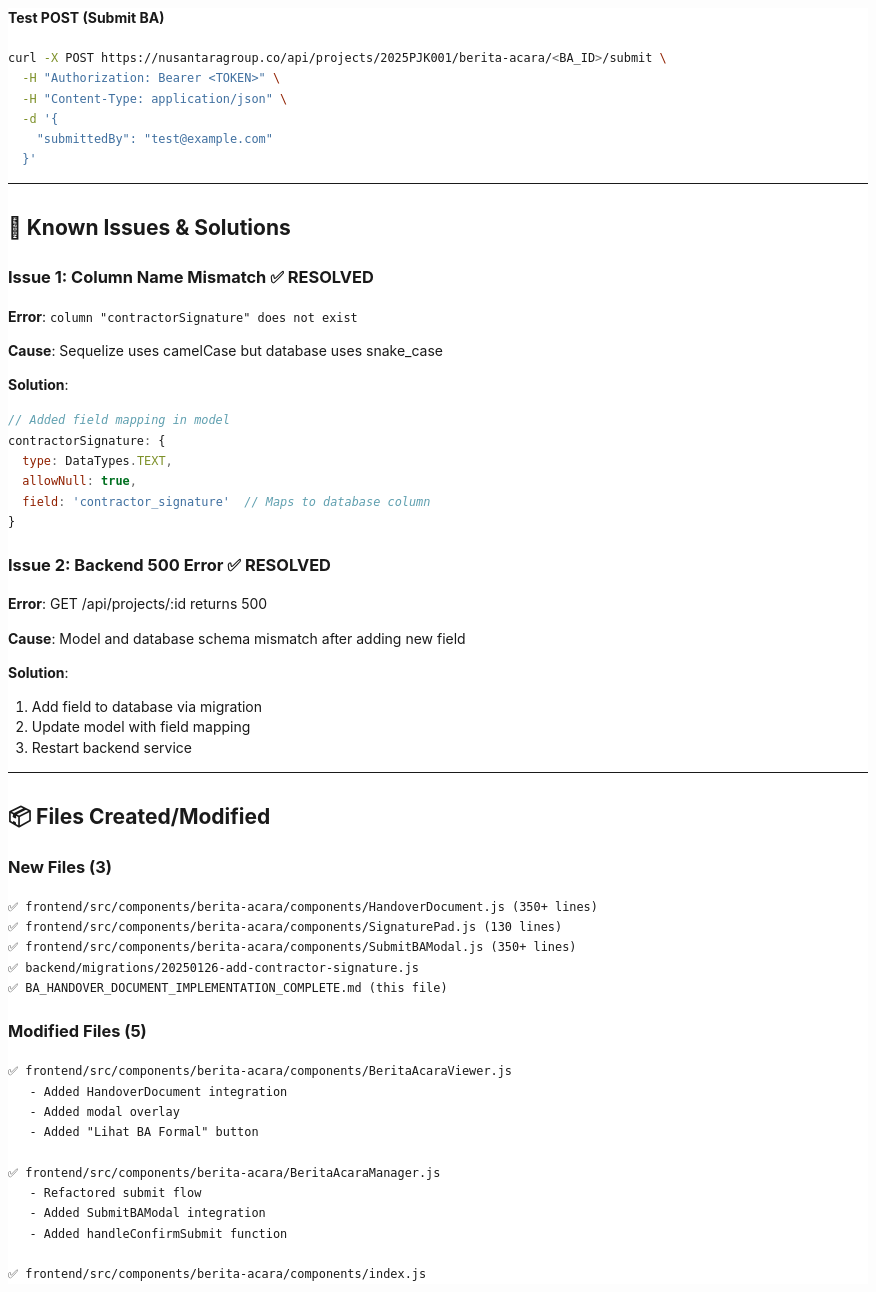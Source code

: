 #### Test POST (Submit BA)
```bash
curl -X POST https://nusantaragroup.co/api/projects/2025PJK001/berita-acara/<BA_ID>/submit \
  -H "Authorization: Bearer <TOKEN>" \
  -H "Content-Type: application/json" \
  -d '{
    "submittedBy": "test@example.com"
  }'
```

---

## 🐛 Known Issues & Solutions

### Issue 1: Column Name Mismatch ✅ RESOLVED
**Error**: `column "contractorSignature" does not exist`

**Cause**: Sequelize uses camelCase but database uses snake_case

**Solution**:
```javascript
// Added field mapping in model
contractorSignature: {
  type: DataTypes.TEXT,
  allowNull: true,
  field: 'contractor_signature'  // Maps to database column
}
```

### Issue 2: Backend 500 Error ✅ RESOLVED
**Error**: GET /api/projects/:id returns 500

**Cause**: Model and database schema mismatch after adding new field

**Solution**:
1. Add field to database via migration
2. Update model with field mapping
3. Restart backend service

---

## 📦 Files Created/Modified

### New Files (3)
```
✅ frontend/src/components/berita-acara/components/HandoverDocument.js (350+ lines)
✅ frontend/src/components/berita-acara/components/SignaturePad.js (130 lines)
✅ frontend/src/components/berita-acara/components/SubmitBAModal.js (350+ lines)
✅ backend/migrations/20250126-add-contractor-signature.js
✅ BA_HANDOVER_DOCUMENT_IMPLEMENTATION_COMPLETE.md (this file)
```

### Modified Files (5)
```
✅ frontend/src/components/berita-acara/components/BeritaAcaraViewer.js
   - Added HandoverDocument integration
   - Added modal overlay
   - Added "Lihat BA Formal" button
   
✅ frontend/src/components/berita-acara/BeritaAcaraManager.js
   - Refactored submit flow
   - Added SubmitBAModal integration
   - Added handleConfirmSubmit function
   
✅ frontend/src/components/berita-acara/components/index.js
```